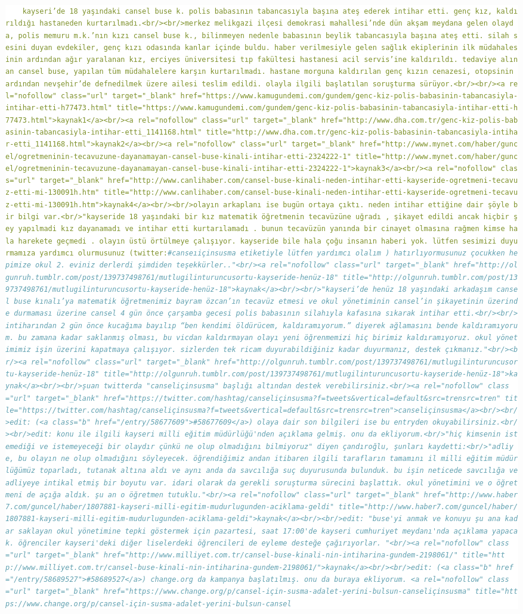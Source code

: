 ```yaml
    kayseri’de 18 yaşındaki cansel buse k. polis babasının tabancasıyla başına ateş ederek intihar etti. genç kız, kaldırıldığı hastaneden kurtarılmadı.<br/><br/>merkez melikgazi ilçesi demokrasi mahallesi’nde dün akşam meydana gelen olayda, polis memuru m.k.’nın kızı cansel buse k., bilinmeyen nedenle babasının beylik tabancasıyla başına ateş etti. silah sesini duyan evdekiler, genç kızı odasında kanlar içinde buldu. haber verilmesiyle gelen sağlık ekiplerinin ilk müdahalesinin ardından ağır yaralanan kız, erciyes üniversitesi tıp fakültesi hastanesi acil servis’ine kaldırıldı. tedaviye alınan cansel buse, yapılan tüm müdahalelere karşın kurtarılmadı. hastane morguna kaldırılan genç kızın cenazesi, otopsinin ardından nevşehir’de defnedilmek üzere ailesi teslim edildi. olayla ilgili başlatılan soruşturma sürüyor.<br/><br/><a rel="nofollow" class="url" target="_blank" href="https://www.kamugundemi.com/gundem/genc-kiz-polis-babasinin-tabancasiyla-intihar-etti-h77473.html" title="https://www.kamugundemi.com/gundem/genc-kiz-polis-babasinin-tabancasiyla-intihar-etti-h77473.html">kaynak1</a><br/><a rel="nofollow" class="url" target="_blank" href="http://www.dha.com.tr/genc-kiz-polis-babasinin-tabancasiyla-intihar-etti_1141168.html" title="http://www.dha.com.tr/genc-kiz-polis-babasinin-tabancasiyla-intihar-etti_1141168.html">kaynak2</a><br/><a rel="nofollow" class="url" target="_blank" href="http://www.mynet.com/haber/guncel/ogretmeninin-tecavuzune-dayanamayan-cansel-buse-kinali-intihar-etti-2324222-1" title="http://www.mynet.com/haber/guncel/ogretmeninin-tecavuzune-dayanamayan-cansel-buse-kinali-intihar-etti-2324222-1">kaynak3</a><br/><a rel="nofollow" class="url" target="_blank" href="http://www.canlihaber.com/cansel-buse-kinali-neden-intihar-etti-kayseride-ogretmeni-tecavuz-etti-mi-130091h.htm" title="http://www.canlihaber.com/cansel-buse-kinali-neden-intihar-etti-kayseride-ogretmeni-tecavuz-etti-mi-130091h.htm">kaynak4</a><br/><br/>olayın arkaplanı ise bugün ortaya çıktı. neden intihar ettiğine dair şöyle bir bilgi var.<br/>"kayseride 18 yaşındaki bir kız matematik öğretmenin tecavüzüne uğradı , şikayet edildi ancak hiçbir şey yapılmadi kız dayanamadı ve intihar etti kurtarılamadı . bunun tecavüzün yanında bir cinayet olmasına rağmen kimse hala harekete geçmedi . olayın üstü örtülmeye çalışıyor. kayseride bile hala çoğu insanın haberi yok. lütfen sesimizi duyurmamıza yardımcı olurmusunuz (twitter:#canseıiçinsusma etiketiyle lütfen yardımcı olalım ) hatırlıyormusunuz çocukken hepimize okul 2. eviniz derlerdi şimdiden teşekkürler.."<br/><a rel="nofollow" class="url" target="_blank" href="http://olgunruh.tumblr.com/post/139737498761/mutlugilinturuncusortu-kayseride-henüz-18" title="http://olgunruh.tumblr.com/post/139737498761/mutlugilinturuncusortu-kayseride-henüz-18">kaynak</a><br/><br/>"kayseri’de henüz 18 yaşındaki arkadaşım cansel buse kınalı’ya matematik öğretmenimiz bayram özcan’ın tecavüz etmesi ve okul yönetiminin cansel’in şikayetinin üzerinde durmaması üzerine cansel 4 gün önce çarşamba gecesi polis babasının silahıyla kafasına sıkarak intihar etti.<br/><br/>intiharından 2 gün önce kucağıma bayılıp “ben kendimi öldürücem, kaldıramıyorum.” diyerek ağlamasını bende kaldıramıyorum. bu zamana kadar saklanmış olması, bu vicdan kaldırmayan olayı yeni öğrenmemizi hiç birimiz kaldıramıyoruz. okul yönetimimiz işin üzerini kapatmaya çalışıyor. sizlerden tek ricam duyurabildiğiniz kadar duyurmanız, destek çıkmanız."<br/><br/><a rel="nofollow" class="url" target="_blank" href="http://olgunruh.tumblr.com/post/139737498761/mutlugilinturuncusortu-kayseride-henüz-18" title="http://olgunruh.tumblr.com/post/139737498761/mutlugilinturuncusortu-kayseride-henüz-18">kaynak</a><br/><br/>şuan twitterda "canseliçinsusma" başlığı altından destek verebilirsiniz.<br/><a rel="nofollow" class="url" target="_blank" href="https://twitter.com/hashtag/canseliçinsusma?f=tweets&vertical=default&src=trensrc=tren" title="https://twitter.com/hashtag/canseliçinsusma?f=tweets&vertical=default&src=trensrc=tren">canseliçinsusma</a><br/><br/>edit: (<a class="b" href="/entry/58677609">#58677609</a>) olaya dair son bilgileri ise bu entryden okuyabilirsiniz.<br/><br/>edit: konu ile ilgili kayseri milli eğitim müdürlüğü'nden açıklama gelmiş. onu da ekliyorum.<br/>"hiç kimsenin istemediği ve istemeyeceği bir olaydır çünkü ne olup olmadığını bilmiyoruz" diyen çandıroğlu, şunları kaydetti:<br/>"adliye, bu olayın ne olup olmadığını söyleyecek. öğrendiğimiz andan itibaren ilgili tarafların tamamını il milli eğitim müdürlüğümüz toparladı, tutanak altına aldı ve aynı anda da savcılığa suç duyurusunda bulunduk. bu işin neticede savcılığa ve adliyeye intikal etmiş bir boyutu var. idari olarak da gerekli soruşturma sürecini başlattık. okul yönetimini ve o öğretmeni de açığa aldık. şu an o öğretmen tutuklu."<br/><a rel="nofollow" class="url" target="_blank" href="http://www.haber7.com/guncel/haber/1807881-kayseri-milli-egitim-mudurlugunden-aciklama-geldi" title="http://www.haber7.com/guncel/haber/1807881-kayseri-milli-egitim-mudurlugunden-aciklama-geldi">kaynak</a><br/><br/>edit: "buse'yi anmak ve konuyu şu ana kadar saklayan okul yönetimine tepki göstermek için pazartesi, saat 17:00'de kayseri cumhuriyet meydanı'nda açıklama yapacak. öğrenciler kayseri'deki diğer liselerdeki öğrencileri de eyleme desteğe çağırıyorlar. "<br/><a rel="nofollow" class="url" target="_blank" href="http://www.milliyet.com.tr/cansel-buse-kinali-nin-intiharina-gundem-2198061/" title="http://www.milliyet.com.tr/cansel-buse-kinali-nin-intiharina-gundem-2198061/">kaynak</a><br/><br/>edit: (<a class="b" href="/entry/58689527">#58689527</a>) change.org da kampanya başlatılmış. onu da buraya ekliyorum. <a rel="nofollow" class="url" target="_blank" href="https://www.change.org/p/cansel-için-susma-adalet-yerini-bulsun-canseliçinsusma" title="https://www.change.org/p/cansel-için-susma-adalet-yerini-bulsun-cansel
```
